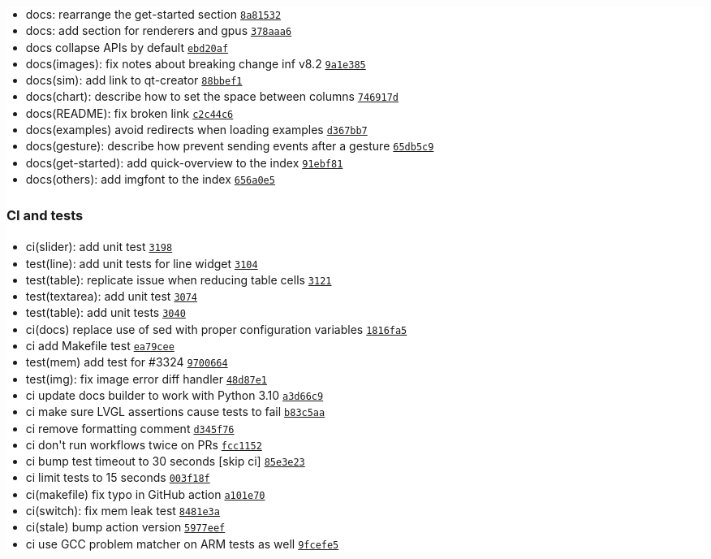 - docs: rearrange the get-started section [`8a81532`](https://github.com/lvgl/lvgl/commit/8a8153219163b689e8f96d6a97c1f128eefd7ce2)
- docs: add section for renderers and gpus [`378aaa6`](https://github.com/lvgl/lvgl/commit/378aaa637bdcaef8f06667ab9d56c914e0a61beb)
- docs collapse APIs by default [`ebd20af`](https://github.com/lvgl/lvgl/commit/ebd20af6e9cbd68230f49b6c85d940569a7db81c)
- docs(images): fix notes about breaking change inf v8.2 [`9a1e385`](https://github.com/lvgl/lvgl/commit/9a1e385b2b3498ed70704bf0ed33e4bd263747d8)
- docs(sim): add link to qt-creator [`88bbef1`](https://github.com/lvgl/lvgl/commit/88bbef14bf69725a1ab62bffa6ab79355ea31c2d)
- docs(chart): describe how to set the space between columns [`746917d`](https://github.com/lvgl/lvgl/commit/746917dcca74c53f6b2dc3849c9d588a0bf91b60)
- docs(README): fix broken link [`c2c44c6`](https://github.com/lvgl/lvgl/commit/c2c44c68ee69cdee16fce7833cbf6d6dc0d551ab)
- docs(examples) avoid redirects when loading examples [`d367bb7`](https://github.com/lvgl/lvgl/commit/d367bb7cf17dc34863f4439bba9b66a820088951)
- docs(gesture): describe how prevent sending events after a gesture [`65db5c9`](https://github.com/lvgl/lvgl/commit/65db5c99e05f86d2ec69ebae9f1fc50fe30a3145)
- docs(get-started): add quick-overview to the index [`91ebf81`](https://github.com/lvgl/lvgl/commit/91ebf810aacfe972f0ae140a1a61031eea9cda0c)
- docs(others): add imgfont to the index [`656a0e5`](https://github.com/lvgl/lvgl/commit/656a0e5167dca8c6c29497130e374080397fa45f)

### CI and tests

- ci(slider): add unit test [`3198`](https://github.com/lvgl/lvgl/pull/3198)
- test(line): add unit tests for line widget [`3104`](https://github.com/lvgl/lvgl/pull/3104)
- test(table): replicate issue when reducing table cells [`3121`](https://github.com/lvgl/lvgl/pull/3121)
- test(textarea): add unit test [`3074`](https://github.com/lvgl/lvgl/pull/3074)
- test(table): add unit tests [`3040`](https://github.com/lvgl/lvgl/pull/3040)
- ci(docs) replace use of sed with proper configuration variables [`1816fa5`](https://github.com/lvgl/lvgl/commit/1816fa576cc40ef1795e95ed127d93df5390b0cf)
- ci add Makefile test [`ea79cee`](https://github.com/lvgl/lvgl/commit/ea79cee01a6bec9b3ce5b6c232dd7ca0d020d5c9)
- test(mem) add test for #3324 [`9700664`](https://github.com/lvgl/lvgl/commit/97006647d8ed3af65fd2113ddf01c7882a4dba19)
- test(img): fix image error diff handler [`48d87e1`](https://github.com/lvgl/lvgl/commit/48d87e1ed2d362e9c3bd84eb60c311ad6519ae85)
- ci update docs builder to work with Python 3.10 [`a3d66c9`](https://github.com/lvgl/lvgl/commit/a3d66c9b67d226f8ab4555616ecf2ea62e307962)
- ci make sure LVGL assertions cause tests to fail [`b83c5aa`](https://github.com/lvgl/lvgl/commit/b83c5aa9bc4a278a6758f76e77ac9c403e483948)
- ci remove formatting comment [`d345f76`](https://github.com/lvgl/lvgl/commit/d345f76d02a23d94550b1b60be90585f6f5276b7)
- ci don't run workflows twice on PRs [`fcc1152`](https://github.com/lvgl/lvgl/commit/fcc1152f9c14494f128f26a6b47b00864a70c741)
- ci bump test timeout to 30 seconds [skip ci] [`85e3e23`](https://github.com/lvgl/lvgl/commit/85e3e2387845bd29c9f85b406623e41d36b66808)
- ci limit tests to 15 seconds [`003f18f`](https://github.com/lvgl/lvgl/commit/003f18f86c5c728920575cf1d34dd0f811607a51)
- ci(makefile) fix typo in GitHub action [`a101e70`](https://github.com/lvgl/lvgl/commit/a101e70ebd4120549236abd637049678dd6800e7)
- ci(switch): fix mem leak test [`8481e3a`](https://github.com/lvgl/lvgl/commit/8481e3a33bc3313b679babac31e6193ec4319bcd)
- ci(stale) bump action version [`5977eef`](https://github.com/lvgl/lvgl/commit/5977eeff3c559c0473d5abd8a99687eeb4659c61)
- ci use GCC problem matcher on ARM tests as well [`9fcefe5`](https://github.com/lvgl/lvgl/commit/9fcefe5a49a024054a3cee08d273b8fe5cf8840e)
